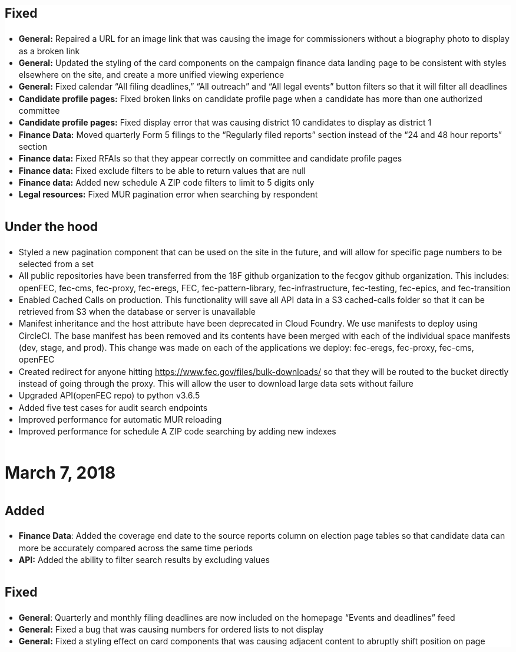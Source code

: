 ## Fixed
- **General:** Repaired a URL for an image link that was causing the image for commissioners without a biography photo to display as a broken link
- **General:** Updated the styling of the card components on the campaign finance data landing page to be consistent with styles elsewhere on the site, and create a more unified viewing experience
- **General:** Fixed calendar “All filing deadlines,” “All outreach” and “All legal events” button filters so that it will filter all deadlines
- **Candidate profile pages:** Fixed broken links on candidate profile page when a candidate has more than one authorized committee
- **Candidate profile pages:** Fixed display error that was causing district 10 candidates to display as district 1
- **Finance Data:** Moved quarterly Form 5 filings to the “Regularly filed reports” section instead of the “24 and 48 hour reports” section 
- **Finance data:** Fixed RFAIs so that they appear correctly on committee and candidate profile pages 
- **Finance data:** Fixed exclude filters to be able to return values that are null
- **Finance data:** Added new schedule A ZIP code filters to limit to 5 digits only
- **Legal resources:** Fixed MUR pagination error when searching by respondent
## Under the hood
- Styled a new pagination component that can be used on the site in the future, and will allow for specific page numbers to be selected from a set
- All public repositories have been transferred from the 18F github organization to the fecgov github organization. This includes: openFEC, fec-cms, fec-proxy, fec-eregs, FEC, fec-pattern-library, fec-infrastructure, fec-testing, fec-epics, and fec-transition
- Enabled Cached Calls on production. This functionality will save all API data in a S3 cached-calls folder so that it can be retrieved from S3 when the database or server is unavailable
- Manifest inheritance and the host attribute have been deprecated in Cloud Foundry. We use manifests to deploy using CircleCI. The base manifest has been removed and its contents have been merged with each of the individual space manifests (dev, stage, and prod). This change was made on each of the applications we deploy: fec-eregs, fec-proxy, fec-cms, openFEC
- Created redirect for anyone hitting https://www.fec.gov/files/bulk-downloads/ so that they will be routed to the bucket directly instead of going through the proxy. This will allow the user to download large data sets without failure
- Upgraded API(openFEC repo) to python v3.6.5
- Added five test cases for audit search endpoints
- Improved performance for automatic MUR reloading
- Improved performance for schedule A ZIP code searching by adding new indexes

# March 7, 2018
## Added
- **Finance Data**: Added the coverage end date to the source reports column on election page tables so that candidate data can more be accurately compared across the same time periods
- **API:** Added the ability to filter search results by excluding values

## Fixed
- **General**: Quarterly and monthly filing deadlines are now included on the homepage “Events and deadlines” feed
- **General:** Fixed a bug that was causing numbers for ordered lists to not display
- **General:** Fixed a styling effect on card components that was causing adjacent content to abruptly shift position on page
